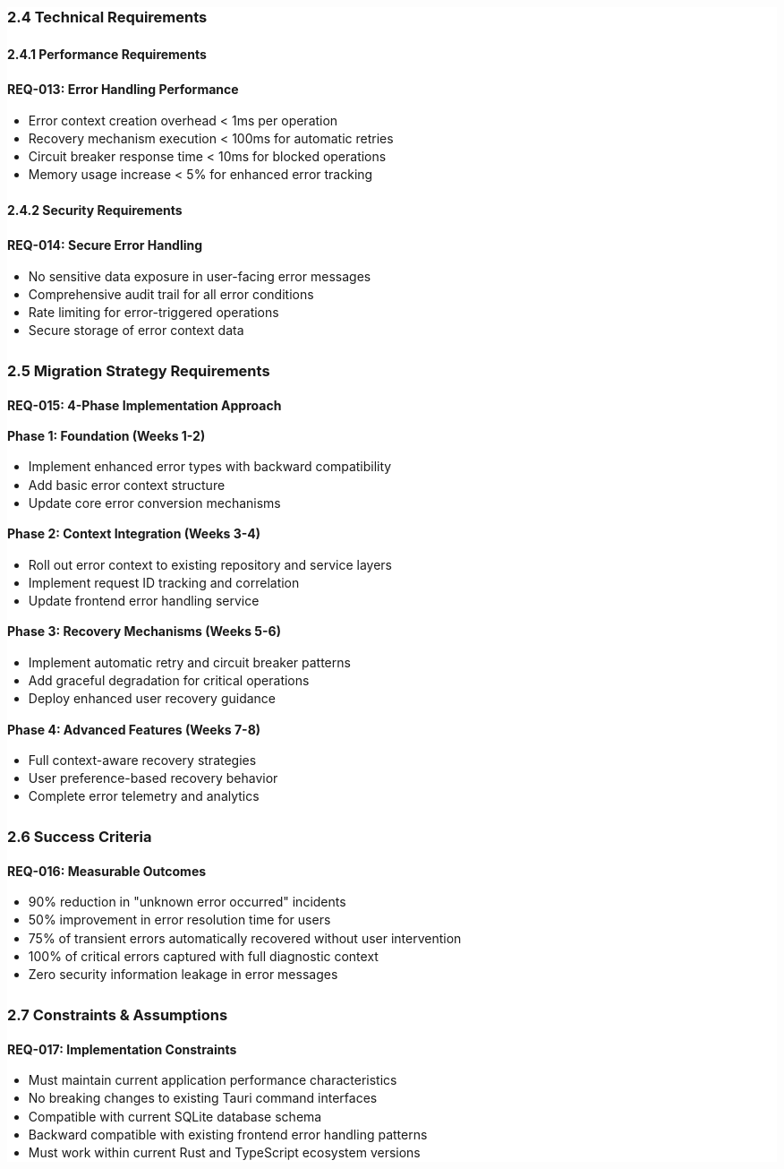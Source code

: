 ### 2.4 Technical Requirements

#### 2.4.1 Performance Requirements

**REQ-013: Error Handling Performance**
- Error context creation overhead < 1ms per operation
- Recovery mechanism execution < 100ms for automatic retries
- Circuit breaker response time < 10ms for blocked operations
- Memory usage increase < 5% for enhanced error tracking

#### 2.4.2 Security Requirements

**REQ-014: Secure Error Handling**
- No sensitive data exposure in user-facing error messages
- Comprehensive audit trail for all error conditions
- Rate limiting for error-triggered operations
- Secure storage of error context data

### 2.5 Migration Strategy Requirements

**REQ-015: 4-Phase Implementation Approach**

**Phase 1: Foundation (Weeks 1-2)**
- Implement enhanced error types with backward compatibility
- Add basic error context structure
- Update core error conversion mechanisms

**Phase 2: Context Integration (Weeks 3-4)**  
- Roll out error context to existing repository and service layers
- Implement request ID tracking and correlation
- Update frontend error handling service

**Phase 3: Recovery Mechanisms (Weeks 5-6)**
- Implement automatic retry and circuit breaker patterns
- Add graceful degradation for critical operations
- Deploy enhanced user recovery guidance

**Phase 4: Advanced Features (Weeks 7-8)**
- Full context-aware recovery strategies
- User preference-based recovery behavior
- Complete error telemetry and analytics

### 2.6 Success Criteria

**REQ-016: Measurable Outcomes**
- 90% reduction in "unknown error occurred" incidents
- 50% improvement in error resolution time for users
- 75% of transient errors automatically recovered without user intervention
- 100% of critical errors captured with full diagnostic context
- Zero security information leakage in error messages

### 2.7 Constraints & Assumptions

**REQ-017: Implementation Constraints**
- Must maintain current application performance characteristics
- No breaking changes to existing Tauri command interfaces
- Compatible with current SQLite database schema
- Backward compatible with existing frontend error handling patterns
- Must work within current Rust and TypeScript ecosystem versions
